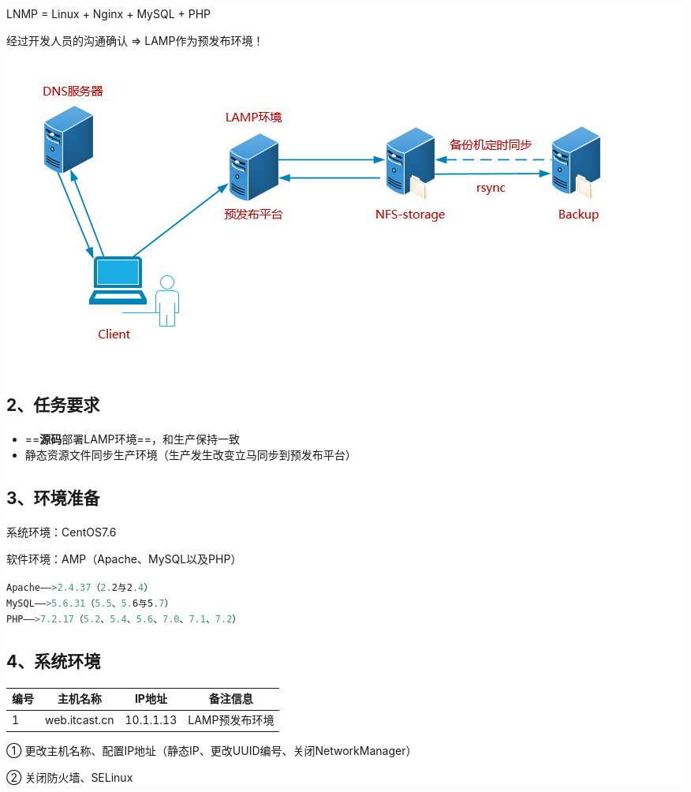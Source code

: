 LNMP = Linux + Nginx + MySQL + PHP

经过开发人员的沟通确认 => LAMP作为预发布环境！

![image-20200416152428473](media/image-20200416152428473.png)

## 2、任务要求

- ==**源码**部署LAMP环境==，和生产保持一致
- 静态资源文件同步生产环境（生产发生改变立马同步到预发布平台）

## 3、环境准备

系统环境：CentOS7.6

软件环境：AMP（Apache、MySQL以及PHP）

```powershell
Apache——>2.4.37（2.2与2.4）
MySQL——>5.6.31（5.5、5.6与5.7）
PHP——>7.2.17（5.2、5.4、5.6、7.0、7.1、7.2）
```

## 4、系统环境

| 编号 | 主机名称      | IP地址    | 备注信息       |
| ---- | ------------- | --------- | -------------- |
| 1    | web.itcast.cn | 10.1.1.13 | LAMP预发布环境 |

① 更改主机名称、配置IP地址（静态IP、更改UUID编号、关闭NetworkManager）

② 关闭防火墙、SELinux
